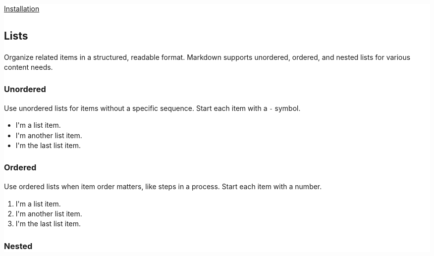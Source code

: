 [Installation](/getting-started/installation)

<template v-slot:code="">

```mdc
[Installation](/getting-started/installation)
```

</template>
</code-preview>

## Lists

Organize related items in a structured, readable format. Markdown supports unordered, ordered, and nested lists for various content needs.

### Unordered

Use unordered lists for items without a specific sequence. Start each item with a `-` symbol.

<code-preview className="[&>div]:*:my-0">

- I'm a list item.
- I'm another list item.
- I'm the last list item.

<template v-slot:code="">

```mdc
- I'm a list item.
- I'm another list item.
- I'm the last list item.
```

</template>
</code-preview>

### Ordered

Use ordered lists when item order matters, like steps in a process. Start each item with a number.

<code-preview className="[&>div]:*:my-0">

1. I'm a list item.
2. I'm another list item.
3. I'm the last list item.

<template v-slot:code="">

```mdc
1. I'm a list item.
2. I'm another list item.
3. I'm the last list item.
```

</template>
</code-preview>

### Nested
